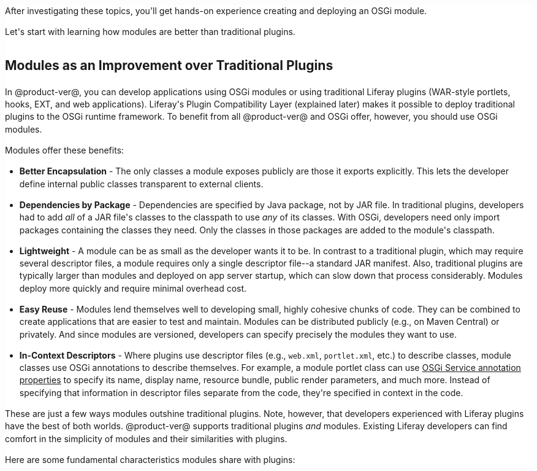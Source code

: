 After investigating these topics, you'll get hands-on experience creating and
deploying an OSGi module. 

Let's start with learning how modules are better than traditional plugins.

## Modules as an Improvement over Traditional Plugins [](id=modules-as-an-improvement-over-traditional-plugins)

In @product-ver@, you can develop applications using OSGi modules or using
traditional Liferay plugins (WAR-style portlets, hooks, EXT, and web
applications). Liferay's Plugin Compatibility Layer (explained later) makes it
possible to deploy traditional plugins to the OSGi runtime framework. To benefit
from all @product-ver@ and OSGi offer, however, you should use OSGi modules.

Modules offer these benefits:

- **Better Encapsulation** - The only classes a module exposes publicly are
those it exports explicitly. This lets the developer define internal public
classes transparent to external clients.

- **Dependencies by Package** - Dependencies are specified by Java package, not
by JAR file. In traditional plugins, developers had to add *all* of a JAR file's
classes to the classpath to use *any* of its classes. With OSGi, developers need
only import packages containing the classes they need. Only the classes in those
packages are added to the module's classpath.

- **Lightweight** - A module can be as small as the developer wants it to be. In
contrast to a traditional plugin, which may require several descriptor files, a
module requires only a single descriptor file--a standard JAR manifest. Also,
traditional plugins are typically larger than modules and deployed on app server
startup, which can slow down that process considerably. Modules deploy more
quickly and require minimal overhead cost.

- **Easy Reuse** - Modules lend themselves well to developing small, highly
cohesive chunks of code. They can be combined to create applications that are
easier to test and maintain. Modules can be distributed publicly (e.g., on Maven
Central) or privately. And since modules are versioned, developers can specify
precisely the modules they want to use.

- **In-Context Descriptors** - Where plugins use descriptor files (e.g.,
`web.xml`, `portlet.xml`, etc.) to describe classes, module classes use OSGi
annotations to describe themselves. For example, a module portlet class can use
[OSGi Service annotation properties](/develop/reference/-/knowledge_base/7-0/portlet-descriptor-to-osgi-service-property-map)
to specify its name, display name, resource bundle, public render parameters,
and much more. Instead of specifying that information in descriptor files
separate from the code, they're specified in context in the code.

These are just a few ways modules outshine traditional plugins. Note, however,
that developers experienced with Liferay plugins have the best of both worlds.
@product-ver@ supports traditional plugins *and* modules. Existing Liferay
developers can find comfort in the simplicity of modules and their similarities
with plugins.

Here are some fundamental characteristics modules share with plugins:
